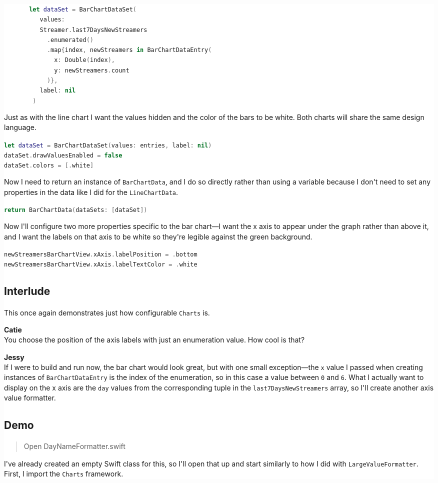 ```swift
       let dataSet = BarChartDataSet(
          values:
          Streamer.last7DaysNewStreamers
            .enumerated()
            .map{index, newStreamers in BarChartDataEntry(
              x: Double(index),
              y: newStreamers.count
            )},
          label: nil
        )
```

Just as with the line chart I want the values hidden and the color of the bars to be white. Both charts will share the same design language.

```swift
let dataSet = BarChartDataSet(values: entries, label: nil)
dataSet.drawValuesEnabled = false
dataSet.colors = [.white]
```

Now I need to return an instance of `BarChartData`, and I do so directly rather than using a variable because I don't need to set any properties in the data like I did for the `LineChartData`.

```swift
return BarChartData(dataSets: [dataSet])
```
Now I'll configure two more properties specific to the bar chart—I want the x axis to appear under the graph rather than above it, and I want the labels on that axis to be white so they're legible against the green background.

```swift
newStreamersBarChartView.xAxis.labelPosition = .bottom
newStreamersBarChartView.xAxis.labelTextColor = .white
```

## Interlude

This once again demonstrates just how configurable `Charts` is.

**Catie**  
You choose the position of the axis labels with just an enumeration value. How cool is that? 

**Jessy**  
If I were to build and run now, the bar chart would look great, but with one small exception—the `x` value I passed when creating instances of `BarChartDataEntry` is the index of the enumeration, so in this case a value between `0` and `6`. What I actually want to display on the x axis are the `day` values from the corresponding tuple in the `last7DaysNewStreamers` array, so I'll create another axis value formatter.

## Demo
> Open DayNameFormatter.swift

I've already created an empty Swift class for this, so I'll open that up and start similarly to how I did with `LargeValueFormatter`. First, I import the `Charts` framework.
